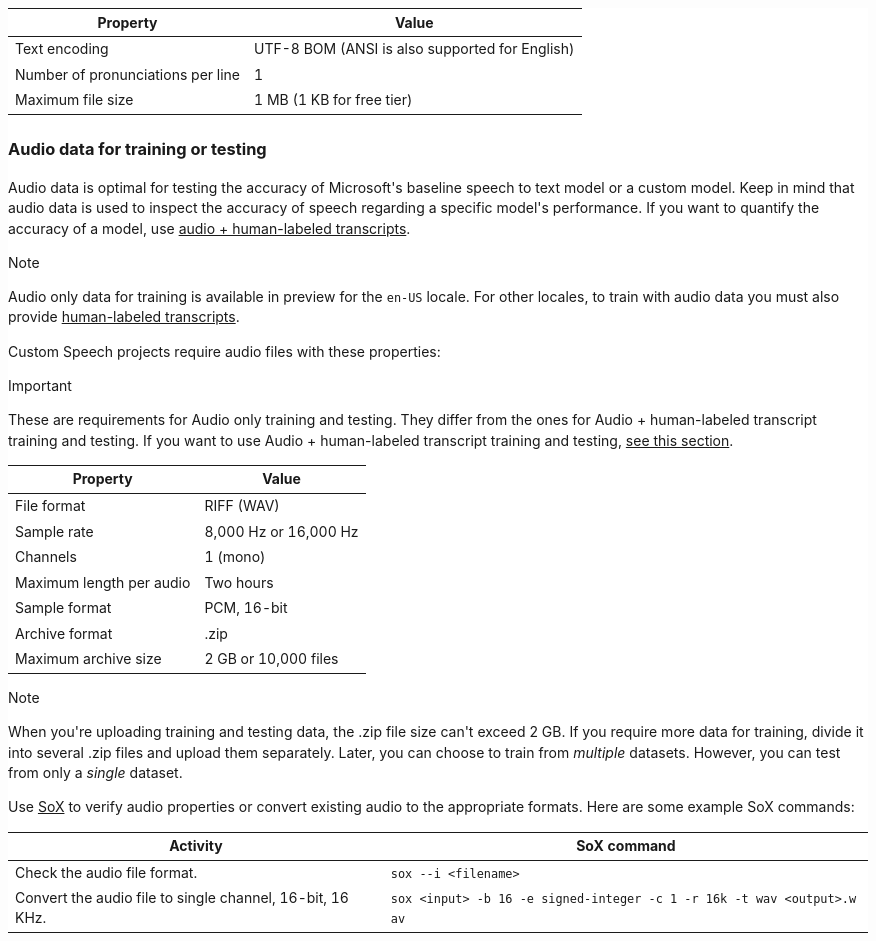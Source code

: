 | Property | Value |
|----------|-------|
| Text encoding | UTF-8 BOM (ANSI is also supported for English) |
| Number of pronunciations per line | 1 |
| Maximum file size | 1 MB (1 KB for free tier) |

### Audio data for training or testing

Audio data is optimal for testing the accuracy of Microsoft's baseline speech to text model or a custom model. Keep in mind that audio data is used to inspect the accuracy of speech regarding a specific model's performance. If you want to quantify the accuracy of a model, use [audio + human-labeled transcripts](#audio--human-labeled-transcript-data-for-training-or-testing).

> [!NOTE]
> Audio only data for training is available in preview for the `en-US` locale. For other locales, to train with audio data you must also provide [human-labeled transcripts](#audio--human-labeled-transcript-data-for-training-or-testing).

Custom Speech projects require audio files with these properties:

> [!IMPORTANT]
> These are requirements for Audio only training and testing. They differ from the ones for Audio + human-labeled transcript training and testing. If you want to use Audio + human-labeled transcript training and testing, [see this section](#audio--human-labeled-transcript-data-for-training-or-testing).

| Property                 | Value                 |
|--------------------------|-----------------------|
| File format              | RIFF (WAV)            |
| Sample rate              | 8,000 Hz or 16,000 Hz |
| Channels                 | 1 (mono)              |
| Maximum length per audio | Two hours               |
| Sample format            | PCM, 16-bit           |
| Archive format           | .zip                  |
| Maximum archive size     | 2 GB or 10,000 files  |

> [!NOTE]
> When you're uploading training and testing data, the .zip file size can't exceed 2 GB. If you require more data for training, divide it into several .zip files and upload them separately. Later, you can choose to train from *multiple* datasets. However, you can test from only a *single* dataset.

Use <a href="http://sox.sourceforge.net" target="_blank" rel="noopener">SoX</a> to verify audio properties or convert existing audio to the appropriate formats. Here are some example SoX commands:

| Activity | SoX command |
|---------|-------------|
| Check the audio file format. | `sox --i <filename>` |
| Convert the audio file to single channel, 16-bit, 16 KHz. | `sox <input> -b 16 -e signed-integer -c 1 -r 16k -t wav <output>.wav` |
